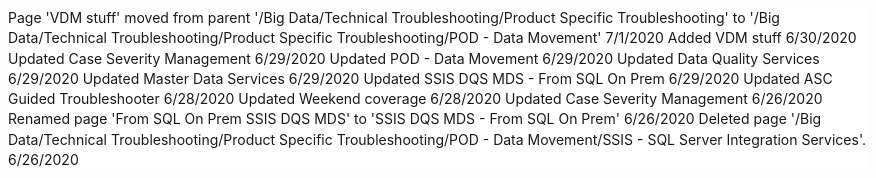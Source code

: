 <td>Page &#39;VDM stuff&#39; moved from parent &#39;/Big Data/Technical Troubleshooting/Product Specific Troubleshooting&#39; to &#39;/Big Data/Technical Troubleshooting/Product Specific Troubleshooting/POD - Data Movement&#39;</td>
<td> </td>
</tr>
<tr>
<td>7/1/2020</td>
<td>Added VDM stuff</td>
<td> </td>
</tr>
<tr>
<td>6/30/2020</td>
<td>Updated Case Severity Management</td>
<td> </td>
</tr>
<tr>
<td>6/29/2020</td>
<td>Updated POD - Data Movement</td>
<td> </td>
</tr>
<tr>
<td>6/29/2020</td>
<td>Updated Data Quality Services</td>
<td> </td>
</tr>
<tr>
<td>6/29/2020</td>
<td>Updated Master Data Services</td>
<td> </td>
</tr>
<tr>
<td>6/29/2020</td>
<td>Updated SSIS  DQS  MDS - From SQL On Prem</td>
<td> </td>
</tr>
<tr>
<td>6/29/2020</td>
<td>Updated ASC Guided Troubleshooter</td>
<td> </td>
</tr>
<tr>
<td>6/28/2020</td>
<td>Updated Weekend coverage</td>
<td> </td>
</tr>
<tr>
<td>6/28/2020</td>
<td>Updated Case Severity Management</td>
<td> </td>
</tr>
<tr>
<td>6/26/2020</td>
<td>Renamed page &#39;From SQL On Prem SSIS  DQS  MDS&#39; to &#39;SSIS  DQS  MDS - From SQL On Prem&#39;</td>
<td> </td>
</tr>
<tr>
<td>6/26/2020</td>
<td>Deleted page &#39;/Big Data/Technical Troubleshooting/Product Specific Troubleshooting/POD - Data Movement/SSIS - SQL Server Integration Services&#39;.</td>
<td> </td>
</tr>
<tr>
<td>6/26/2020</td>